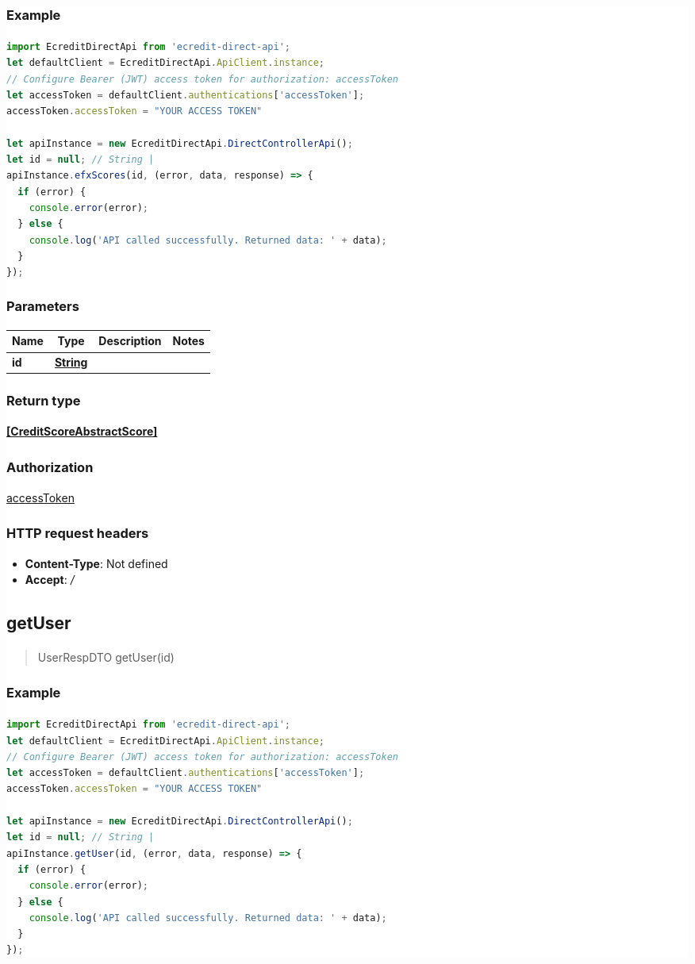 

### Example

```javascript
import EcreditDirectApi from 'ecredit-direct-api';
let defaultClient = EcreditDirectApi.ApiClient.instance;
// Configure Bearer (JWT) access token for authorization: accessToken
let accessToken = defaultClient.authentications['accessToken'];
accessToken.accessToken = "YOUR ACCESS TOKEN"

let apiInstance = new EcreditDirectApi.DirectControllerApi();
let id = null; // String | 
apiInstance.efxScores(id, (error, data, response) => {
  if (error) {
    console.error(error);
  } else {
    console.log('API called successfully. Returned data: ' + data);
  }
});
```

### Parameters


Name | Type | Description  | Notes
------------- | ------------- | ------------- | -------------
 **id** | [**String**](.md)|  | 

### Return type

[**[CreditScoreAbstractScore]**](CreditScoreAbstractScore.md)

### Authorization

[accessToken](../README.md#accessToken)

### HTTP request headers

- **Content-Type**: Not defined
- **Accept**: */*


## getUser

> UserRespDTO getUser(id)



### Example

```javascript
import EcreditDirectApi from 'ecredit-direct-api';
let defaultClient = EcreditDirectApi.ApiClient.instance;
// Configure Bearer (JWT) access token for authorization: accessToken
let accessToken = defaultClient.authentications['accessToken'];
accessToken.accessToken = "YOUR ACCESS TOKEN"

let apiInstance = new EcreditDirectApi.DirectControllerApi();
let id = null; // String | 
apiInstance.getUser(id, (error, data, response) => {
  if (error) {
    console.error(error);
  } else {
    console.log('API called successfully. Returned data: ' + data);
  }
});
```